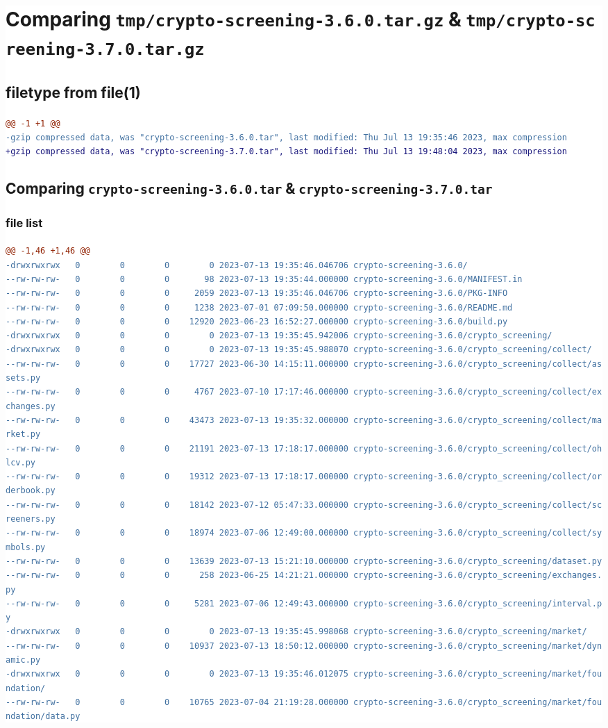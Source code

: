 # Comparing `tmp/crypto-screening-3.6.0.tar.gz` & `tmp/crypto-screening-3.7.0.tar.gz`

## filetype from file(1)

```diff
@@ -1 +1 @@
-gzip compressed data, was "crypto-screening-3.6.0.tar", last modified: Thu Jul 13 19:35:46 2023, max compression
+gzip compressed data, was "crypto-screening-3.7.0.tar", last modified: Thu Jul 13 19:48:04 2023, max compression
```

## Comparing `crypto-screening-3.6.0.tar` & `crypto-screening-3.7.0.tar`

### file list

```diff
@@ -1,46 +1,46 @@
-drwxrwxrwx   0        0        0        0 2023-07-13 19:35:46.046706 crypto-screening-3.6.0/
--rw-rw-rw-   0        0        0       98 2023-07-13 19:35:44.000000 crypto-screening-3.6.0/MANIFEST.in
--rw-rw-rw-   0        0        0     2059 2023-07-13 19:35:46.046706 crypto-screening-3.6.0/PKG-INFO
--rw-rw-rw-   0        0        0     1238 2023-07-01 07:09:50.000000 crypto-screening-3.6.0/README.md
--rw-rw-rw-   0        0        0    12920 2023-06-23 16:52:27.000000 crypto-screening-3.6.0/build.py
-drwxrwxrwx   0        0        0        0 2023-07-13 19:35:45.942006 crypto-screening-3.6.0/crypto_screening/
-drwxrwxrwx   0        0        0        0 2023-07-13 19:35:45.988070 crypto-screening-3.6.0/crypto_screening/collect/
--rw-rw-rw-   0        0        0    17727 2023-06-30 14:15:11.000000 crypto-screening-3.6.0/crypto_screening/collect/assets.py
--rw-rw-rw-   0        0        0     4767 2023-07-10 17:17:46.000000 crypto-screening-3.6.0/crypto_screening/collect/exchanges.py
--rw-rw-rw-   0        0        0    43473 2023-07-13 19:35:32.000000 crypto-screening-3.6.0/crypto_screening/collect/market.py
--rw-rw-rw-   0        0        0    21191 2023-07-13 17:18:17.000000 crypto-screening-3.6.0/crypto_screening/collect/ohlcv.py
--rw-rw-rw-   0        0        0    19312 2023-07-13 17:18:17.000000 crypto-screening-3.6.0/crypto_screening/collect/orderbook.py
--rw-rw-rw-   0        0        0    18142 2023-07-12 05:47:33.000000 crypto-screening-3.6.0/crypto_screening/collect/screeners.py
--rw-rw-rw-   0        0        0    18974 2023-07-06 12:49:00.000000 crypto-screening-3.6.0/crypto_screening/collect/symbols.py
--rw-rw-rw-   0        0        0    13639 2023-07-13 15:21:10.000000 crypto-screening-3.6.0/crypto_screening/dataset.py
--rw-rw-rw-   0        0        0      258 2023-06-25 14:21:21.000000 crypto-screening-3.6.0/crypto_screening/exchanges.py
--rw-rw-rw-   0        0        0     5281 2023-07-06 12:49:43.000000 crypto-screening-3.6.0/crypto_screening/interval.py
-drwxrwxrwx   0        0        0        0 2023-07-13 19:35:45.998068 crypto-screening-3.6.0/crypto_screening/market/
--rw-rw-rw-   0        0        0    10937 2023-07-13 18:50:12.000000 crypto-screening-3.6.0/crypto_screening/market/dynamic.py
-drwxrwxrwx   0        0        0        0 2023-07-13 19:35:46.012075 crypto-screening-3.6.0/crypto_screening/market/foundation/
--rw-rw-rw-   0        0        0    10765 2023-07-04 21:19:28.000000 crypto-screening-3.6.0/crypto_screening/market/foundation/data.py
```